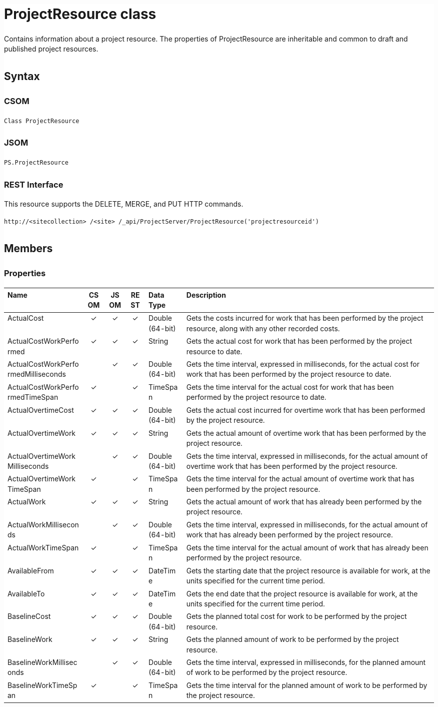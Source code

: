 
# ProjectResource class

Contains information about a project resource. The properties of ProjectResource are inheritable and common to draft and published project resources.

## Syntax

### CSOM

```C#
Class ProjectResource 
```

### JSOM

```
PS.ProjectResource
```

### REST Interface

This resource supports the DELETE, MERGE, and PUT HTTP commands.

```
http://<sitecollection> /<site> /_api/ProjectServer/ProjectResource('projectresourceid')
```

## Members

### Properties

|**Name**|**CSOM**|**JSOM**|**REST**|**Data Type**|**Description**|
|:-----|:-----:|:-----:|:-----:|:-----|:-----|
|ActualCost|&#x2713;|&#x2713;|&#x2713;|Double (64-bit)|Gets the costs incurred for work that has been performed by the project resource, along with any other recorded costs. |
|ActualCostWorkPerformed|&#x2713;|&#x2713;|&#x2713;|String|Gets the actual cost for work that has been performed by the project resource to date. |
|ActualCostWorkPerformedMilliseconds||&#x2713;|&#x2713;|Double (64-bit)|Gets the time interval, expressed in milliseconds, for the actual cost for work that has been performed by the project resource to date. |
|ActualCostWorkPerformedTimeSpan|&#x2713;||&#x2713;|TimeSpan|Gets the time interval for the actual cost for work that has been performed by the project resource to date. |
|ActualOvertimeCost|&#x2713;|&#x2713;|&#x2713;|Double (64-bit)|Gets the actual cost incurred for overtime work that has been performed by the project resource. |
|ActualOvertimeWork|&#x2713;|&#x2713;|&#x2713;|String|Gets the actual amount of overtime work that has been performed by the project resource. |
|ActualOvertimeWorkMilliseconds||&#x2713;|&#x2713;|Double (64-bit)|Gets the time interval, expressed in milliseconds, for the actual amount of overtime work that has been performed by the project resource. |
|ActualOvertimeWorkTimeSpan|&#x2713;||&#x2713;|TimeSpan|Gets the time interval for the actual amount of overtime work that has been performed by the project resource. |
|ActualWork|&#x2713;|&#x2713;|&#x2713;|String|Gets the actual amount of work that has already been performed by the project resource. |
|ActualWorkMilliseconds||&#x2713;|&#x2713;|Double (64-bit)|Gets the time interval, expressed in milliseconds, for the actual amount of work that has already been performed by the project resource. |
|ActualWorkTimeSpan|&#x2713;||&#x2713;|TimeSpan|Gets the time interval for the actual amount of work that has already been performed by the project resource. |
|AvailableFrom|&#x2713;|&#x2713;|&#x2713;|DateTime|Gets the starting date that the project resource is available for work, at the units specified for the current time period. |
|AvailableTo|&#x2713;|&#x2713;|&#x2713;|DateTime|Gets the end date that the project resource is available for work, at the units specified for the current time period. |
|BaselineCost|&#x2713;|&#x2713;|&#x2713;|Double (64-bit)|Gets the planned total cost for work to be performed by the project resource. |
|BaselineWork|&#x2713;|&#x2713;|&#x2713;|String|Gets the planned amount of work to be performed by the project resource. |
|BaselineWorkMilliseconds||&#x2713;|&#x2713;|Double (64-bit)|Gets the time interval, expressed in milliseconds, for the planned amount of work to be performed by the project resource. |
|BaselineWorkTimeSpan|&#x2713;||&#x2713;|TimeSpan|Gets the time interval for the planned amount of work to be performed by the project resource. |